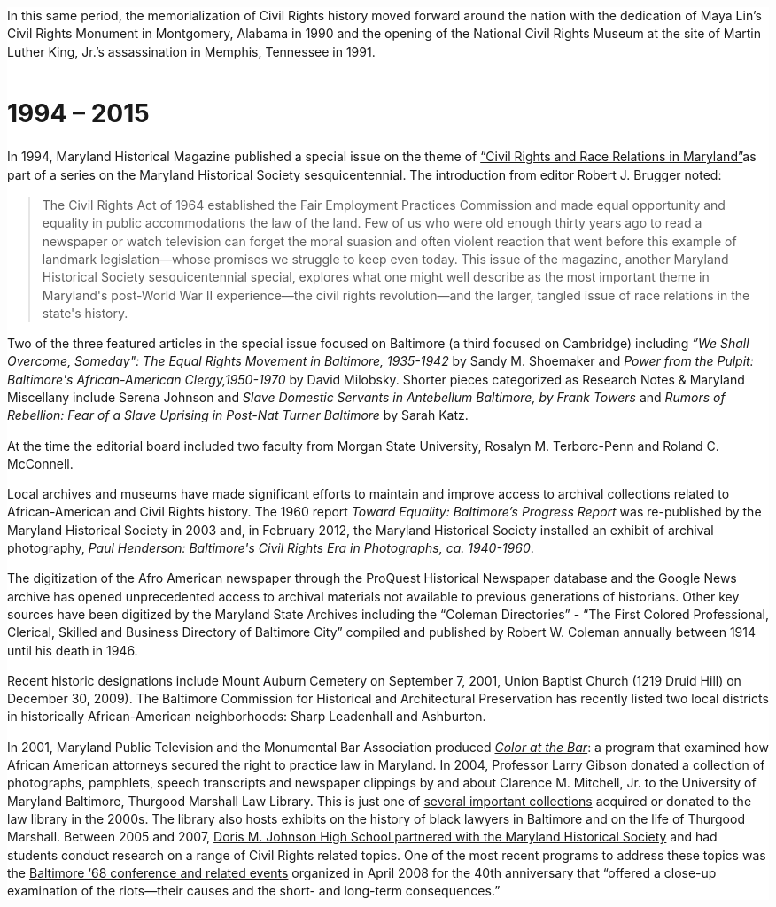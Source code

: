 In this same period, the memorialization of Civil Rights history moved forward around the nation with the dedication of Maya Lin’s Civil Rights Monument in Montgomery, Alabama in 1990 and the opening of the National Civil Rights Museum at the site of Martin Luther King, Jr.’s assassination in Memphis, Tennessee in 1991.

# 1994 – 2015

In 1994, Maryland Historical Magazine published a special issue on the theme of [“Civil Rights and Race Relations in Maryland”](http://msa.maryland.gov/megafile/msa/speccol/sc5800/sc5881/000001/000000/000356/pdf/msa_sc_5881_1_356.pdf)as part of a series on the Maryland Historical Society sesquicentennial. The introduction from editor Robert J. Brugger noted:

> The Civil Rights Act of 1964 established the Fair Employment Practices Commission and made equal opportunity and equality in public accommodations the law of the land. Few of us who were old enough thirty years ago to read a newspaper or watch television can forget the moral suasion and often violent reaction that went before this example of landmark legislation—whose promises we struggle to keep even today. This issue of the magazine, another Maryland Historical Society sesquicentennial special, explores what one might well describe as the most important theme in Maryland's post-World War II experience—the civil rights revolution—and the larger, tangled issue of race relations in the state's history.

Two of the three featured articles in the special issue focused on Baltimore (a third focused on Cambridge) including _”We Shall Overcome, Someday": The Equal Rights Movement in Baltimore, 1935-1942_ by Sandy M. Shoemaker and _Power from the Pulpit: Baltimore's African-American Clergy,1950-1970_ by David Milobsky. Shorter pieces categorized as Research Notes & Maryland Miscellany include Serena Johnson and _Slave Domestic Servants in Antebellum Baltimore, by Frank Towers_ and _Rumors of Rebellion: Fear of a Slave Uprising in Post-Nat Turner Baltimore_ by Sarah Katz.

At the time the editorial board included two faculty from Morgan State University, Rosalyn M. Terborc-Penn and Roland C. McConnell.

Local archives and museums have made significant efforts to maintain and improve access to archival collections related to African-American and Civil Rights history. The 1960 report _Toward Equality: Baltimore’s Progress Report_ was re-published by the Maryland Historical Society in 2003 and, in February 2012, the Maryland Historical Society installed an exhibit of archival photography, [_Paul Henderson: Baltimore's Civil Rights Era in Photographs, ca. 1940-1960_](https://hendersonphotos.wordpress.com/about-paul-henderson/about-the-exhibit/).

The digitization of the Afro American newspaper through the ProQuest Historical Newspaper database and the Google News archive has opened unprecedented access to archival materials not available to previous generations of historians. Other key sources have been digitized by the Maryland State Archives including the “Coleman Directories” - “The First Colored Professional, Clerical, Skilled and Business Directory of Baltimore City” compiled and published by Robert W. Coleman annually between 1914 until his death in 1946.

Recent historic designations include Mount Auburn Cemetery on September 7, 2001, Union Baptist Church (1219 Druid Hill) on December 30, 2009). The Baltimore Commission for Historical and Architectural Preservation has recently listed two local districts in historically African-American neighborhoods: Sharp Leadenhall and Ashburton.

In 2001, Maryland Public Television and the Monumental Bar Association produced _[Color at the Bar](http://www.law.umaryland.edu/marshall/specialcollections/colorbar/)_: a program that examined how African American attorneys secured the right to practice law in Maryland. In 2004, Professor Larry Gibson donated [a collection](http://law.umaryland.libguides.com/clarence_mitchell) of photographs, pamphlets, speech transcripts and newspaper clippings by and about Clarence M. Mitchell, Jr. to the University of Maryland Baltimore, Thurgood Marshall Law Library. This is just one of [several important collections](http://www.law.umaryland.edu/marshall/specialcollections/aalsc/%0A) acquired or donated to the law library in the 2000s. The library also hosts exhibits on the history of black lawyers in Baltimore and on the life of Thurgood Marshall. Between 2005 and 2007, [Doris M. Johnson High School partnered with the Maryland Historical Society](http://articles.baltimoresun.com/2007-05-16/news/0705160289_1_annapolis-warren-johnson-high) and had students conduct research on a range of Civil Rights related topics. One of the most recent programs to address these topics was the [Baltimore ‘68 conference and related events](http://archives.ubalt.edu/bsr/conference/index.html%0A) organized in April 2008 for the 40th anniversary that “offered a close-up examination of the riots—their causes and the short- and long-term consequences.”
